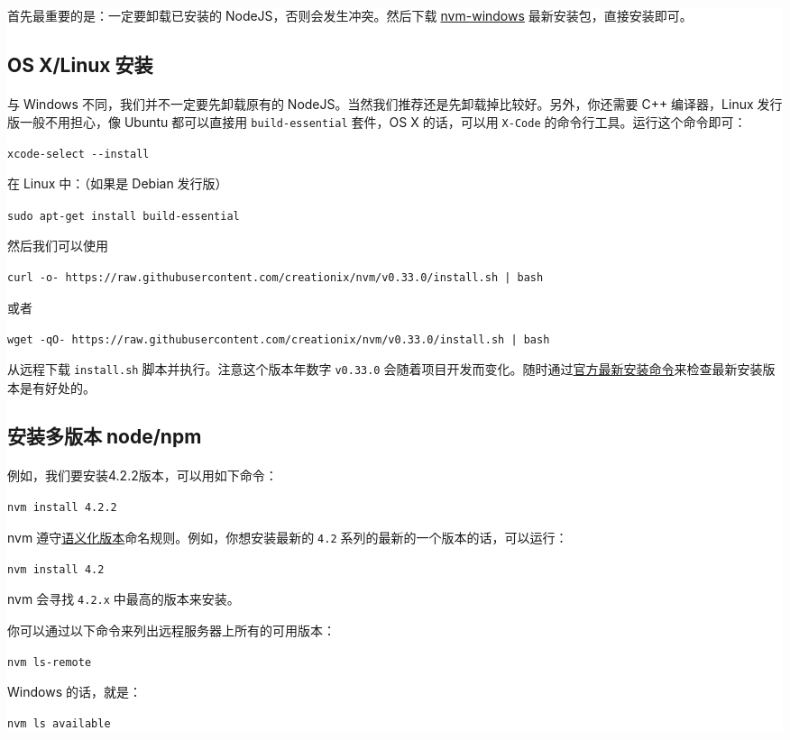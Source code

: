 首先最重要的是：一定要卸载已安装的 NodeJS，否则会发生冲突。然后下载 [nvm-windows](https://github.com/coreybutler/nvm-windows/releases) 最新安装包，直接安装即可。

## OS X/Linux 安装

与 Windows 不同，我们并不一定要先卸载原有的 NodeJS。当然我们推荐还是先卸载掉比较好。另外，你还需要 C++ 编译器，Linux 发行版一般不用担心，像 Ubuntu 都可以直接用 `build-essential` 套件，OS X 的话，可以用 `X-Code` 的命令行工具。运行这个命令即可：

```shell
xcode-select --install
```

在 Linux 中：（如果是 Debian 发行版）

```shell
sudo apt-get install build-essential
```

然后我们可以使用

```shell
curl -o- https://raw.githubusercontent.com/creationix/nvm/v0.33.0/install.sh | bash
```

或者

```shell
wget -qO- https://raw.githubusercontent.com/creationix/nvm/v0.33.0/install.sh | bash
```

从远程下载 `install.sh` 脚本并执行。注意这个版本年数字 `v0.33.0` 会随着项目开发而变化。随时通过[官方最新安装命令](https://github.com/creationix/nvm#install-script)来检查最新安装版本是有好处的。


## 安装多版本 node/npm

例如，我们要安装4.2.2版本，可以用如下命令：

```shell
nvm install 4.2.2
```

nvm 遵守[语义化版本](http://semver.org/lang/zh-CN/)命名规则。例如，你想安装最新的 `4.2` 系列的最新的一个版本的话，可以运行：

```shell
nvm install 4.2
```

nvm 会寻找 `4.2.x` 中最高的版本来安装。

你可以通过以下命令来列出远程服务器上所有的可用版本：

```shell
nvm ls-remote
```

Windows 的话，就是：

```shell
nvm ls available
```
